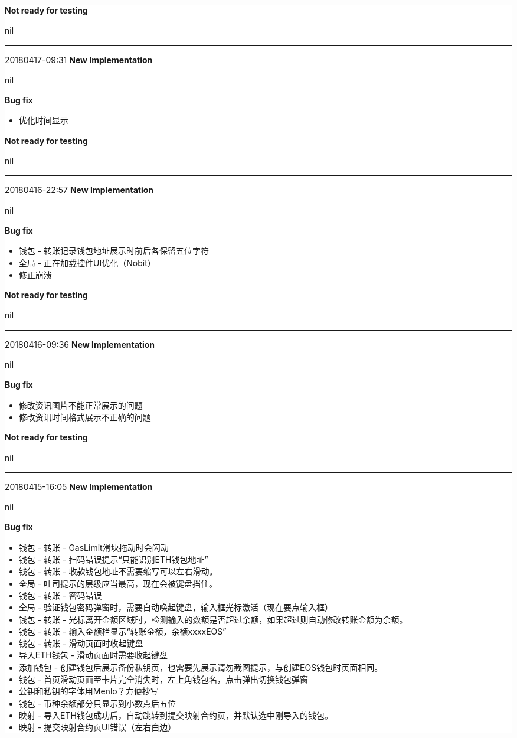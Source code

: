 **Not ready for testing**

nil

--------------------------------------------------------------------------------

20180417-09:31
**New Implementation**

nil

**Bug fix**
* 优化时间显示

**Not ready for testing**

nil

--------------------------------------------------------------------------------

20180416-22:57
**New Implementation**

nil

**Bug fix**
* 钱包 - 转账记录钱包地址展示时前后各保留五位字符
* 全局 - 正在加载控件UI优化（Nobit）
* 修正崩溃

**Not ready for testing**

nil

--------------------------------------------------------------------------------

20180416-09:36
**New Implementation**

nil

**Bug fix**
* 修改资讯图片不能正常展示的问题
* 修改资讯时间格式展示不正确的问题

**Not ready for testing**

nil

--------------------------------------------------------------------------------

20180415-16:05
**New Implementation**

nil

**Bug fix**
* 钱包 - 转账 - GasLimit滑块拖动时会闪动
* 钱包 - 转账 - 扫码错误提示“只能识别ETH钱包地址”
* 钱包 - 转账 - 收款钱包地址不需要缩写可以左右滑动。
* 全局 - 吐司提示的层级应当最高，现在会被键盘挡住。
* 钱包 - 转账 - 密码错误
* 全局 - 验证钱包密码弹窗时，需要自动唤起键盘，输入框光标激活（现在要点输入框）
* 钱包 - 转账 - 光标离开金额区域时，检测输入的数额是否超过余额，如果超过则自动修改转账金额为余额。
* 钱包 - 转账 - 输入金额栏显示“转账金额，余额xxxxEOS”
* 钱包 - 转账 - 滑动页面时收起键盘
* 导入ETH钱包 - 滑动页面时需要收起键盘
* 添加钱包 - 创建钱包后展示备份私钥页，也需要先展示请勿截图提示，与创建EOS钱包时页面相同。
* 钱包 - 首页滑动页面至卡片完全消失时，左上角钱包名，点击弹出切换钱包弹窗
* 公钥和私钥的字体用Menlo？方便抄写
* 钱包 - 币种余额部分只显示到小数点后五位
* 映射 - 导入ETH钱包成功后，自动跳转到提交映射合约页，并默认选中刚导入的钱包。
* 映射 - 提交映射合约页UI错误（左右白边）
